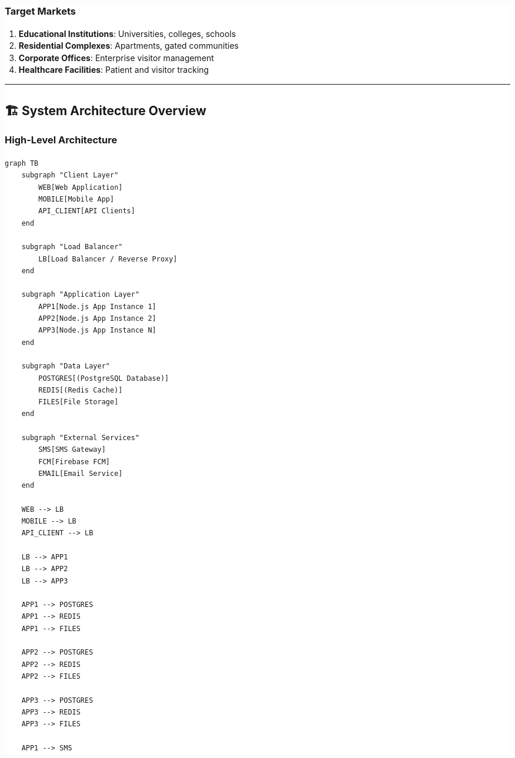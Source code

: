 ### Target Markets
1. **Educational Institutions**: Universities, colleges, schools
2. **Residential Complexes**: Apartments, gated communities
3. **Corporate Offices**: Enterprise visitor management
4. **Healthcare Facilities**: Patient and visitor tracking

---

## 🏗️ System Architecture Overview

### High-Level Architecture

```mermaid
graph TB
    subgraph "Client Layer"
        WEB[Web Application]
        MOBILE[Mobile App]
        API_CLIENT[API Clients]
    end
    
    subgraph "Load Balancer"
        LB[Load Balancer / Reverse Proxy]
    end
    
    subgraph "Application Layer"
        APP1[Node.js App Instance 1]
        APP2[Node.js App Instance 2]
        APP3[Node.js App Instance N]
    end
    
    subgraph "Data Layer"
        POSTGRES[(PostgreSQL Database)]
        REDIS[(Redis Cache)]
        FILES[File Storage]
    end
    
    subgraph "External Services"
        SMS[SMS Gateway]
        FCM[Firebase FCM]
        EMAIL[Email Service]
    end
    
    WEB --> LB
    MOBILE --> LB
    API_CLIENT --> LB
    
    LB --> APP1
    LB --> APP2
    LB --> APP3
    
    APP1 --> POSTGRES
    APP1 --> REDIS
    APP1 --> FILES
    
    APP2 --> POSTGRES
    APP2 --> REDIS
    APP2 --> FILES
    
    APP3 --> POSTGRES
    APP3 --> REDIS
    APP3 --> FILES
    
    APP1 --> SMS
```
